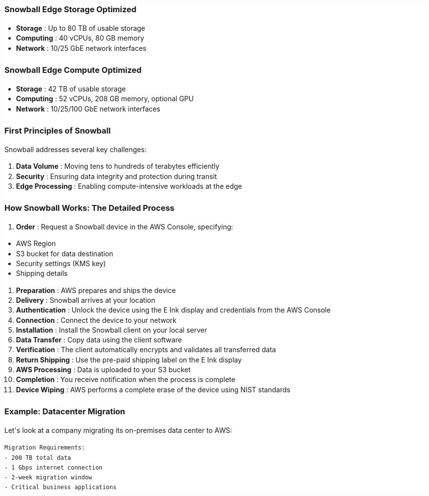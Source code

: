 ### Snowball Edge Storage Optimized

* **Storage** : Up to 80 TB of usable storage
* **Computing** : 40 vCPUs, 80 GB memory
* **Network** : 10/25 GbE network interfaces

### Snowball Edge Compute Optimized

* **Storage** : 42 TB of usable storage
* **Computing** : 52 vCPUs, 208 GB memory, optional GPU
* **Network** : 10/25/100 GbE network interfaces

### First Principles of Snowball

Snowball addresses several key challenges:

1. **Data Volume** : Moving tens to hundreds of terabytes efficiently
2. **Security** : Ensuring data integrity and protection during transit
3. **Edge Processing** : Enabling compute-intensive workloads at the edge

### How Snowball Works: The Detailed Process

1. **Order** : Request a Snowball device in the AWS Console, specifying:

* AWS Region
* S3 bucket for data destination
* Security settings (KMS key)
* Shipping details

1. **Preparation** : AWS prepares and ships the device
2. **Delivery** : Snowball arrives at your location
3. **Authentication** : Unlock the device using the E Ink display and credentials from the AWS Console
4. **Connection** : Connect the device to your network
5. **Installation** : Install the Snowball client on your local server
6. **Data Transfer** : Copy data using the client software
7. **Verification** : The client automatically encrypts and validates all transferred data
8. **Return Shipping** : Use the pre-paid shipping label on the E Ink display
9. **AWS Processing** : Data is uploaded to your S3 bucket
10. **Completion** : You receive notification when the process is complete
11. **Device Wiping** : AWS performs a complete erase of the device using NIST standards

### Example: Datacenter Migration

Let's look at a company migrating its on-premises data center to AWS:

```
Migration Requirements:
- 200 TB total data
- 1 Gbps internet connection
- 2-week migration window
- Critical business applications
```
